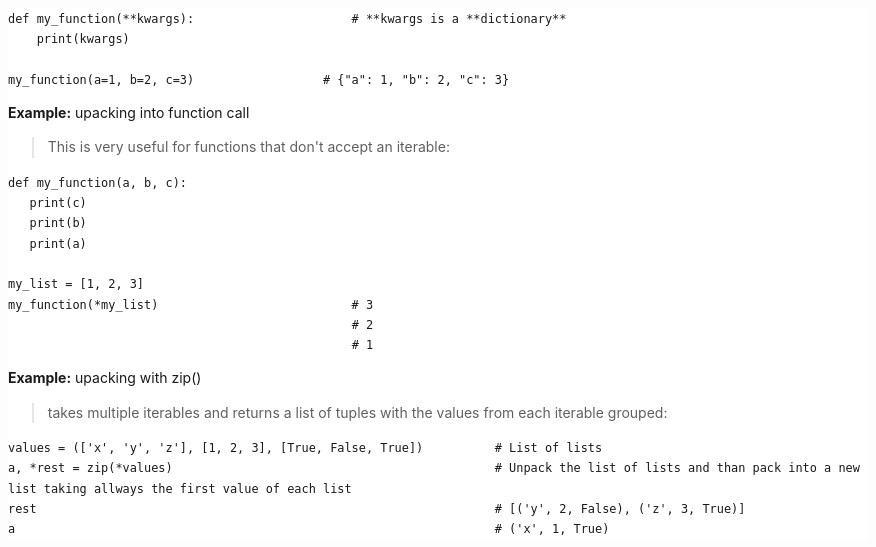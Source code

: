 ```
def my_function(**kwargs):                      # **kwargs is a **dictionary**
    print(kwargs)

my_function(a=1, b=2, c=3)                  # {"a": 1, "b": 2, "c": 3}
```


**Example:** upacking into function call

> This is very useful for functions that don't accept an iterable:

```
def my_function(a, b, c):
   print(c)
   print(b)
   print(a)

my_list = [1, 2, 3]
my_function(*my_list)                           # 3
                                                # 2
                                                # 1
```

**Example:** upacking with zip()

> takes multiple iterables and returns a list of tuples with the values from each iterable grouped:

```
values = (['x', 'y', 'z'], [1, 2, 3], [True, False, True])          # List of lists
a, *rest = zip(*values)                                             # Unpack the list of lists and than pack into a new list taking allways the first value of each list
rest                                                                # [('y', 2, False), ('z', 3, True)]
a                                                                   # ('x', 1, True)
```